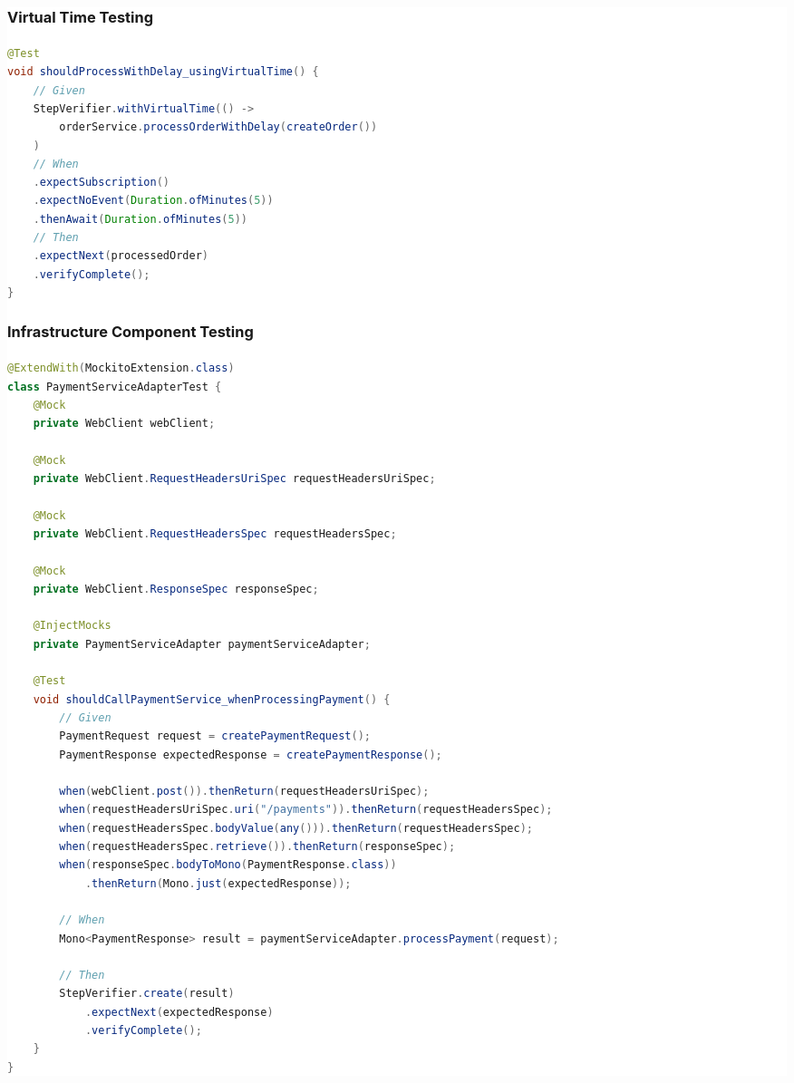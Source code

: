 ### Virtual Time Testing
```java
@Test
void shouldProcessWithDelay_usingVirtualTime() {
    // Given
    StepVerifier.withVirtualTime(() -> 
        orderService.processOrderWithDelay(createOrder())
    )
    // When
    .expectSubscription()
    .expectNoEvent(Duration.ofMinutes(5))
    .thenAwait(Duration.ofMinutes(5))
    // Then
    .expectNext(processedOrder)
    .verifyComplete();
}
```

### Infrastructure Component Testing
```java
@ExtendWith(MockitoExtension.class)
class PaymentServiceAdapterTest {
    @Mock
    private WebClient webClient;
    
    @Mock
    private WebClient.RequestHeadersUriSpec requestHeadersUriSpec;
    
    @Mock
    private WebClient.RequestHeadersSpec requestHeadersSpec;
    
    @Mock
    private WebClient.ResponseSpec responseSpec;
    
    @InjectMocks
    private PaymentServiceAdapter paymentServiceAdapter;
    
    @Test
    void shouldCallPaymentService_whenProcessingPayment() {
        // Given
        PaymentRequest request = createPaymentRequest();
        PaymentResponse expectedResponse = createPaymentResponse();
        
        when(webClient.post()).thenReturn(requestHeadersUriSpec);
        when(requestHeadersUriSpec.uri("/payments")).thenReturn(requestHeadersSpec);
        when(requestHeadersSpec.bodyValue(any())).thenReturn(requestHeadersSpec);
        when(requestHeadersSpec.retrieve()).thenReturn(responseSpec);
        when(responseSpec.bodyToMono(PaymentResponse.class))
            .thenReturn(Mono.just(expectedResponse));
        
        // When
        Mono<PaymentResponse> result = paymentServiceAdapter.processPayment(request);
        
        // Then
        StepVerifier.create(result)
            .expectNext(expectedResponse)
            .verifyComplete();
    }
}
```
